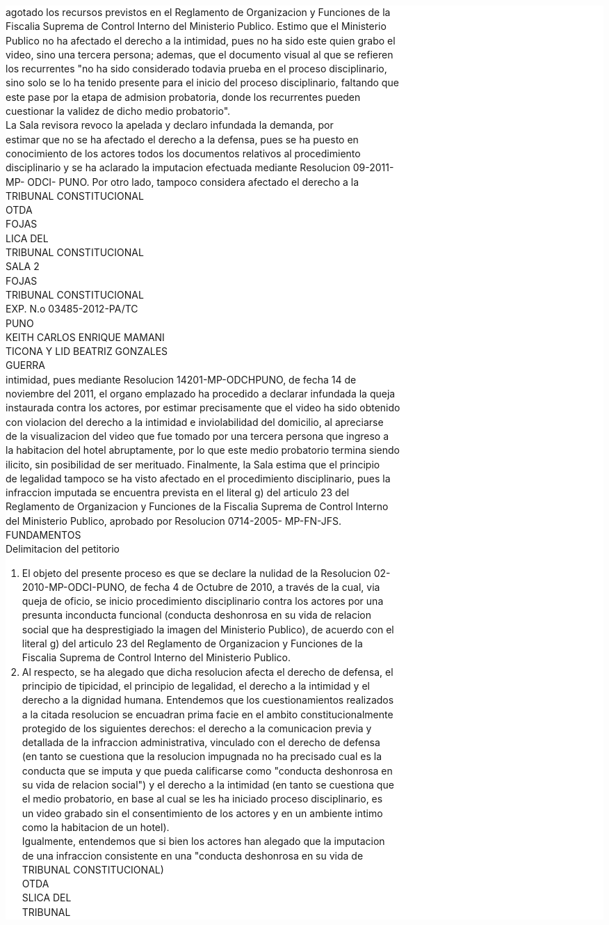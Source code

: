 agotado los recursos previstos en el Reglamento de Organizacion y Funciones de la  
Fiscalia Suprema de Control Interno del Ministerio Publico. Estimo que el Ministerio  
Publico no ha afectado el derecho a la intimidad, pues no ha sido este quien grabo el  
video, sino una tercera persona; ademas, que el documento visual al que se refieren  
los recurrentes "no ha sido considerado todavia prueba en el proceso disciplinario,  
sino solo se lo ha tenido presente para el inicio del proceso disciplinario, faltando que  
este pase por la etapa de admision probatoria, donde los recurrentes pueden  
cuestionar la validez de dicho medio probatorio".  
La Sala revisora revoco la apelada y declaro infundada la demanda, por  
estimar que no se ha afectado el derecho a la defensa, pues se ha puesto en  
conocimiento de los actores todos los documentos relativos al procedimiento  
disciplinario y se ha aclarado la imputacion efectuada mediante Resolucion 09-2011-  
MP- ODCI- PUNO. Por otro lado, tampoco considera afectado el derecho a la  
TRIBUNAL CONSTITUCIONAL  
OTDA  
FOJAS  
LICA DEL  
TRIBUNAL CONSTITUCIONAL  
SALA 2  
FOJAS  
TRIBUNAL CONSTITUCIONAL  
EXP. N.o 03485-2012-PA/TC  
PUNO  
KEITH CARLOS ENRIQUE MAMANI  
TICONA Y LID BEATRIZ GONZALES  
GUERRA  
intimidad, pues mediante Resolucion 14201-MP-ODCHPUNO, de fecha 14 de  
noviembre del 2011, el organo emplazado ha procedido a declarar infundada la queja  
instaurada contra los actores, por estimar precisamente que el video ha sido obtenido  
con violacion del derecho a la intimidad e inviolabilidad del domicilio, al apreciarse  
de la visualizacion del video que fue tomado por una tercera persona que ingreso a  
la habitacion del hotel abruptamente, por lo que este medio probatorio termina siendo  
ilicito, sin posibilidad de ser merituado. Finalmente, la Sala estima que el principio  
de legalidad tampoco se ha visto afectado en el procedimiento disciplinario, pues la  
infraccion imputada se encuentra prevista en el literal g) del articulo 23 del  
Reglamento de Organizacion y Funciones de la Fiscalia Suprema de Control Interno  
del Ministerio Publico, aprobado por Resolucion 0714-2005- MP-FN-JFS.  
FUNDAMENTOS  
Delimitacion del petitorio  
1. El objeto del presente proceso es que se declare la nulidad de la Resolucion 02-  
2010-MP-ODCI-PUNO, de fecha 4 de Octubre de 2010, a través de la cual, via  
queja de oficio, se inicio procedimiento disciplinario contra los actores por una  
presunta inconducta funcional (conducta deshonrosa en su vida de relacion  
social que ha desprestigiado la imagen del Ministerio Publico), de acuerdo con el  
literal g) del articulo 23 del Reglamento de Organizacion y Funciones de la  
Fiscalia Suprema de Control Interno del Ministerio Publico.  
2. Al respecto, se ha alegado que dicha resolucion afecta el derecho de defensa, el  
principio de tipicidad, el principio de legalidad, el derecho a la intimidad y el  
derecho a la dignidad humana. Entendemos que los cuestionamientos realizados  
a la citada resolucion se encuadran prima facie en el ambito constitucionalmente  
protegido de los siguientes derechos: el derecho a la comunicacion previa y  
detallada de la infraccion administrativa, vinculado con el derecho de defensa  
(en tanto se cuestiona que la resolucion impugnada no ha precisado cual es la  
conducta que se imputa y que pueda calificarse como "conducta deshonrosa en  
su vida de relacion social") y el derecho a la intimidad (en tanto se cuestiona que  
el medio probatorio, en base al cual se les ha iniciado proceso disciplinario, es  
un video grabado sin el consentimiento de los actores y en un ambiente intimo  
como la habitacion de un hotel).  
Igualmente, entendemos que si bien los actores han alegado que la imputacion  
de una infraccion consistente en una "conducta deshonrosa en su vida de  
TRIBUNAL CONSTITUCIONAL)  
OTDA  
SLICA DEL  
TRIBUNAL  
